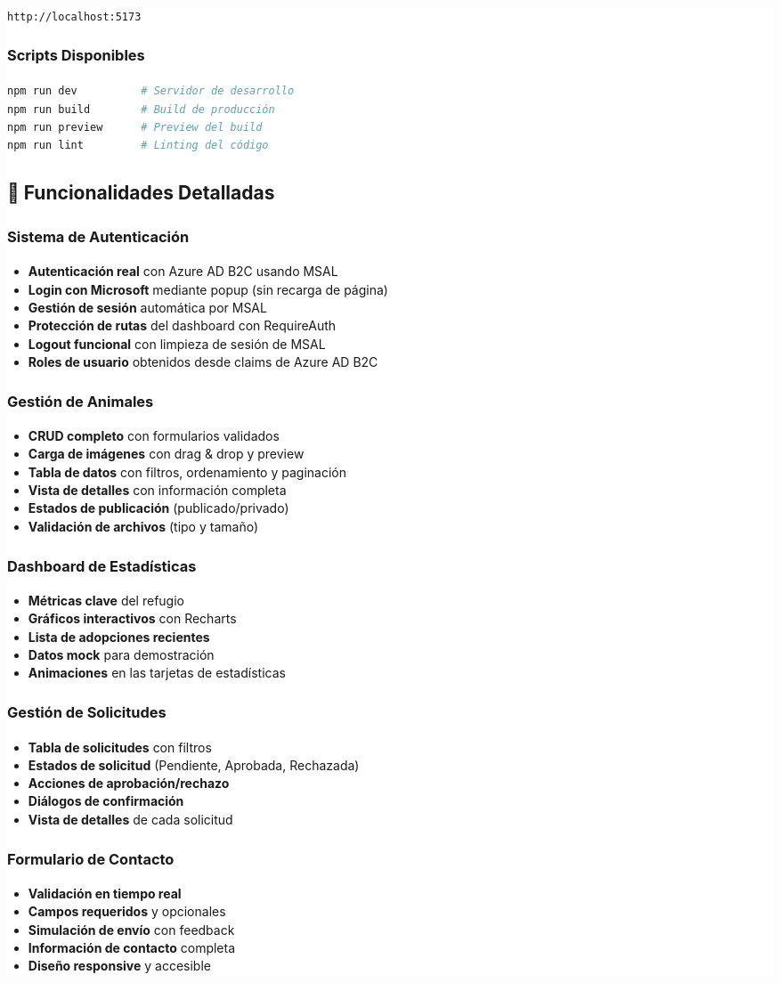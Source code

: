 ```
http://localhost:5173
```

### Scripts Disponibles

```bash
npm run dev          # Servidor de desarrollo
npm run build        # Build de producción
npm run preview      # Preview del build
npm run lint         # Linting del código
```

## 📱 Funcionalidades Detalladas

### Sistema de Autenticación

- **Autenticación real** con Azure AD B2C usando MSAL
- **Login con Microsoft** mediante popup (sin recarga de página)
- **Gestión de sesión** automática por MSAL
- **Protección de rutas** del dashboard con RequireAuth
- **Logout funcional** con limpieza de sesión de MSAL
- **Roles de usuario** obtenidos desde claims de Azure AD B2C

### Gestión de Animales

- **CRUD completo** con formularios validados
- **Carga de imágenes** con drag & drop y preview
- **Tabla de datos** con filtros, ordenamiento y paginación
- **Vista de detalles** con información completa
- **Estados de publicación** (publicado/privado)
- **Validación de archivos** (tipo y tamaño)

### Dashboard de Estadísticas

- **Métricas clave** del refugio
- **Gráficos interactivos** con Recharts
- **Lista de adopciones recientes**
- **Datos mock** para demostración
- **Animaciones** en las tarjetas de estadísticas

### Gestión de Solicitudes

- **Tabla de solicitudes** con filtros
- **Estados de solicitud** (Pendiente, Aprobada, Rechazada)
- **Acciones de aprobación/rechazo**
- **Diálogos de confirmación**
- **Vista de detalles** de cada solicitud

### Formulario de Contacto

- **Validación en tiempo real**
- **Campos requeridos** y opcionales
- **Simulación de envío** con feedback
- **Información de contacto** completa
- **Diseño responsive** y accesible
